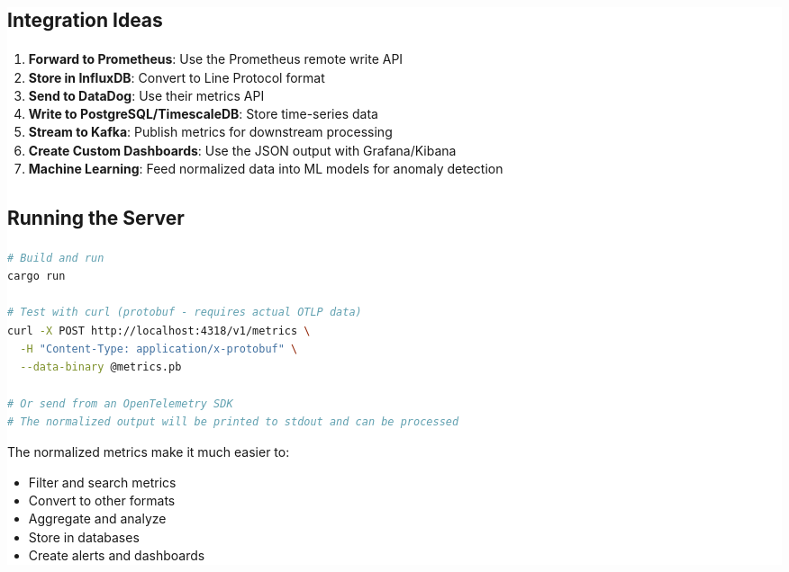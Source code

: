 ## Integration Ideas

1. **Forward to Prometheus**: Use the Prometheus remote write API
2. **Store in InfluxDB**: Convert to Line Protocol format
3. **Send to DataDog**: Use their metrics API
4. **Write to PostgreSQL/TimescaleDB**: Store time-series data
5. **Stream to Kafka**: Publish metrics for downstream processing
6. **Create Custom Dashboards**: Use the JSON output with Grafana/Kibana
7. **Machine Learning**: Feed normalized data into ML models for anomaly detection

## Running the Server

```bash
# Build and run
cargo run

# Test with curl (protobuf - requires actual OTLP data)
curl -X POST http://localhost:4318/v1/metrics \
  -H "Content-Type: application/x-protobuf" \
  --data-binary @metrics.pb

# Or send from an OpenTelemetry SDK
# The normalized output will be printed to stdout and can be processed
```

The normalized metrics make it much easier to:

- Filter and search metrics
- Convert to other formats
- Aggregate and analyze
- Store in databases
- Create alerts and dashboards
